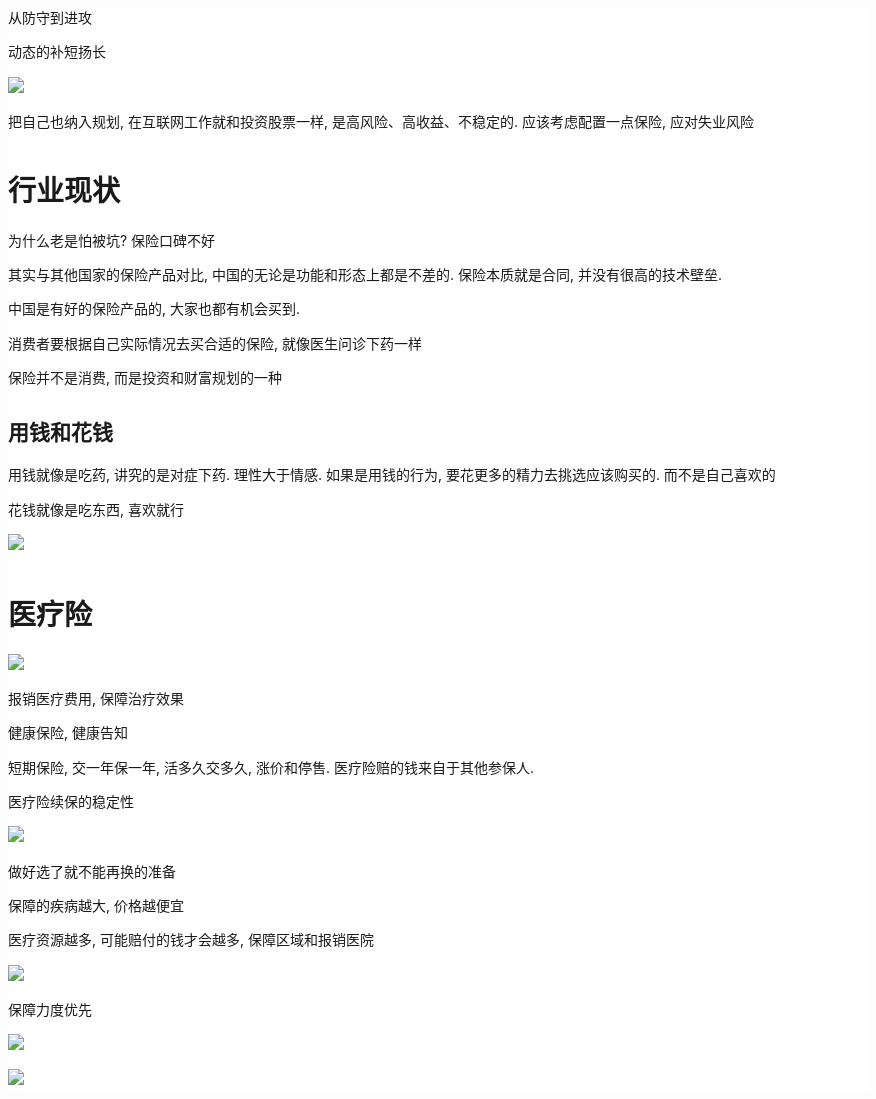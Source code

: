 从防守到进攻

动态的补短扬长

![](/img/user/health-life/insurance/image-20231215094532527.png)

把自己也纳入规划, 在互联网工作就和投资股票一样, 是高风险、高收益、不稳定的. 应该考虑配置一点保险, 应对失业风险

# 行业现状

为什么老是怕被坑? 保险口碑不好

其实与其他国家的保险产品对比, 中国的无论是功能和形态上都是不差的. 保险本质就是合同, 并没有很高的技术壁垒.

中国是有好的保险产品的, 大家也都有机会买到.

消费者要根据自己实际情况去买合适的保险, 就像医生问诊下药一样

保险并不是消费, 而是投资和财富规划的一种

## 用钱和花钱

用钱就像是吃药, 讲究的是对症下药. 理性大于情感. 如果是用钱的行为, 要花更多的精力去挑选应该购买的. 而不是自己喜欢的

花钱就像是吃东西, 喜欢就行

![](/img/user/health-life/insurance/image-20231215214651350.png)

# 医疗险

![](/img/user/health-life/insurance/image-20231215221848666.png)

报销医疗费用, 保障治疗效果

健康保险, 健康告知

短期保险, 交一年保一年, 活多久交多久, 涨价和停售. 医疗险赔的钱来自于其他参保人.

医疗险续保的稳定性

![](/img/user/health-life/insurance/image-20231215223253340.png)

做好选了就不能再换的准备

保障的疾病越大, 价格越便宜

医疗资源越多, 可能赔付的钱才会越多, 保障区域和报销医院

![](/img/user/health-life/insurance/image-20231216101811182.png)

保障力度优先

![](/img/user/health-life/insurance/image-20231216102226218.png)

![](/img/user/health-life/insurance/image-20231216102357348.png)
